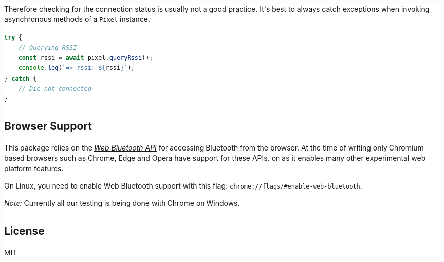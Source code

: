 Therefore checking for the connection status is usually not a good practice.
It's best to always catch exceptions when invoking asynchronous methods of a
`Pixel` instance.

```JavaScript
try {
    // Querying RSSI
    const rssi = await pixel.queryRssi();
    console.log(`=> rssi: ${rssi}`);
} catch {
    // Die not connected
}
```

## Browser Support

This package relies on the [*Web Bluetooth API*](
    https://developer.mozilla.org/en-US/docs/Web/API/Web_Bluetooth_API
) for accessing Bluetooth from the browser.
At the time of writing only Chromium based browsers such as Chrome, Edge
and Opera have support for these APIs.
on as it enables many other experimental web platform features.

On Linux, you need to enable Web Bluetooth support with this flag:
`chrome://flags/#enable-web-bluetooth`.

*Note:*
Currently all our testing is being done with Chrome on Windows.

## License

MIT
